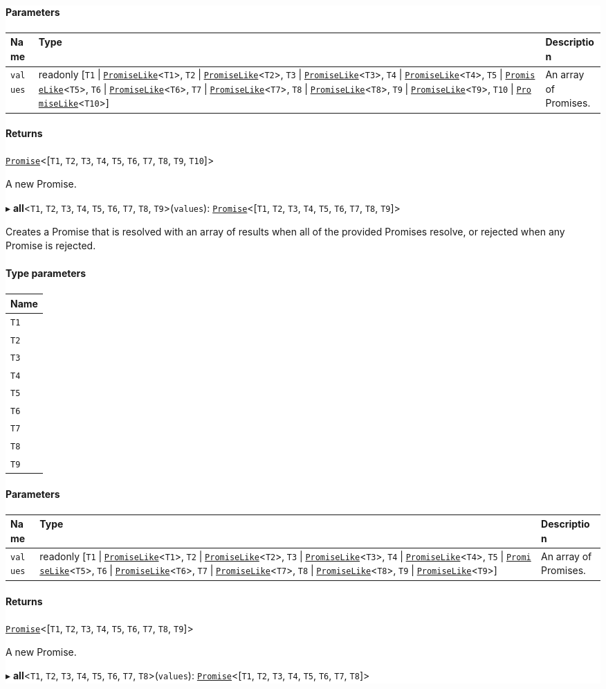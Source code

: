 #### Parameters

| Name | Type | Description |
| :------ | :------ | :------ |
| `values` | readonly [`T1` \| [`PromiseLike`](_internal_.PromiseLike.md)<`T1`\>, `T2` \| [`PromiseLike`](_internal_.PromiseLike.md)<`T2`\>, `T3` \| [`PromiseLike`](_internal_.PromiseLike.md)<`T3`\>, `T4` \| [`PromiseLike`](_internal_.PromiseLike.md)<`T4`\>, `T5` \| [`PromiseLike`](_internal_.PromiseLike.md)<`T5`\>, `T6` \| [`PromiseLike`](_internal_.PromiseLike.md)<`T6`\>, `T7` \| [`PromiseLike`](_internal_.PromiseLike.md)<`T7`\>, `T8` \| [`PromiseLike`](_internal_.PromiseLike.md)<`T8`\>, `T9` \| [`PromiseLike`](_internal_.PromiseLike.md)<`T9`\>, `T10` \| [`PromiseLike`](_internal_.PromiseLike.md)<`T10`\>] | An array of Promises. |

#### Returns

[`Promise`](../modules/_internal_.md#promise)<[`T1`, `T2`, `T3`, `T4`, `T5`, `T6`, `T7`, `T8`, `T9`, `T10`]\>

A new Promise.

▸ **all**<`T1`, `T2`, `T3`, `T4`, `T5`, `T6`, `T7`, `T8`, `T9`\>(`values`): [`Promise`](../modules/_internal_.md#promise)<[`T1`, `T2`, `T3`, `T4`, `T5`, `T6`, `T7`, `T8`, `T9`]\>

Creates a Promise that is resolved with an array of results when all of the provided Promises
resolve, or rejected when any Promise is rejected.

#### Type parameters

| Name |
| :------ |
| `T1` |
| `T2` |
| `T3` |
| `T4` |
| `T5` |
| `T6` |
| `T7` |
| `T8` |
| `T9` |

#### Parameters

| Name | Type | Description |
| :------ | :------ | :------ |
| `values` | readonly [`T1` \| [`PromiseLike`](_internal_.PromiseLike.md)<`T1`\>, `T2` \| [`PromiseLike`](_internal_.PromiseLike.md)<`T2`\>, `T3` \| [`PromiseLike`](_internal_.PromiseLike.md)<`T3`\>, `T4` \| [`PromiseLike`](_internal_.PromiseLike.md)<`T4`\>, `T5` \| [`PromiseLike`](_internal_.PromiseLike.md)<`T5`\>, `T6` \| [`PromiseLike`](_internal_.PromiseLike.md)<`T6`\>, `T7` \| [`PromiseLike`](_internal_.PromiseLike.md)<`T7`\>, `T8` \| [`PromiseLike`](_internal_.PromiseLike.md)<`T8`\>, `T9` \| [`PromiseLike`](_internal_.PromiseLike.md)<`T9`\>] | An array of Promises. |

#### Returns

[`Promise`](../modules/_internal_.md#promise)<[`T1`, `T2`, `T3`, `T4`, `T5`, `T6`, `T7`, `T8`, `T9`]\>

A new Promise.

▸ **all**<`T1`, `T2`, `T3`, `T4`, `T5`, `T6`, `T7`, `T8`\>(`values`): [`Promise`](../modules/_internal_.md#promise)<[`T1`, `T2`, `T3`, `T4`, `T5`, `T6`, `T7`, `T8`]\>
